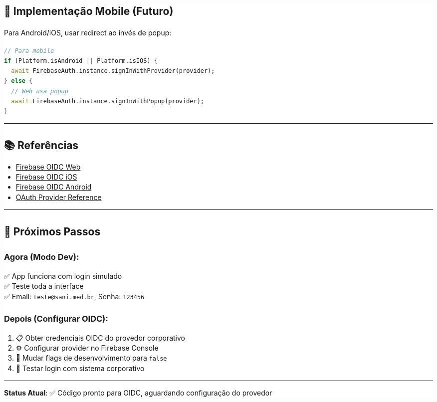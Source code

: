 
## 📱 Implementação Mobile (Futuro)

Para Android/iOS, usar redirect ao invés de popup:

```dart
// Para mobile
if (Platform.isAndroid || Platform.isIOS) {
  await FirebaseAuth.instance.signInWithProvider(provider);
} else {
  // Web usa popup
  await FirebaseAuth.instance.signInWithPopup(provider);
}
```

---

## 📚 Referências

- [Firebase OIDC Web](https://firebase.google.com/docs/auth/web/openid-connect?hl=pt-br)
- [Firebase OIDC iOS](https://firebase.google.com/docs/auth/ios/openid-connect)
- [Firebase OIDC Android](https://firebase.google.com/docs/auth/android/openid-connect)
- [OAuth Provider Reference](https://firebase.google.com/docs/reference/js/auth.oauthprovider)

---

## 🎯 Próximos Passos

### Agora (Modo Dev):

✅ App funciona com login simulado  
✅ Teste toda a interface  
✅ Email: `teste@sani.med.br`, Senha: `123456`

### Depois (Configurar OIDC):

1. 📋 Obter credenciais OIDC do provedor corporativo
2. ⚙️ Configurar provider no Firebase Console
3. 🔄 Mudar flags de desenvolvimento para `false`
4. 🚀 Testar login com sistema corporativo

---

**Status Atual**: ✅ Código pronto para OIDC, aguardando configuração do provedor


